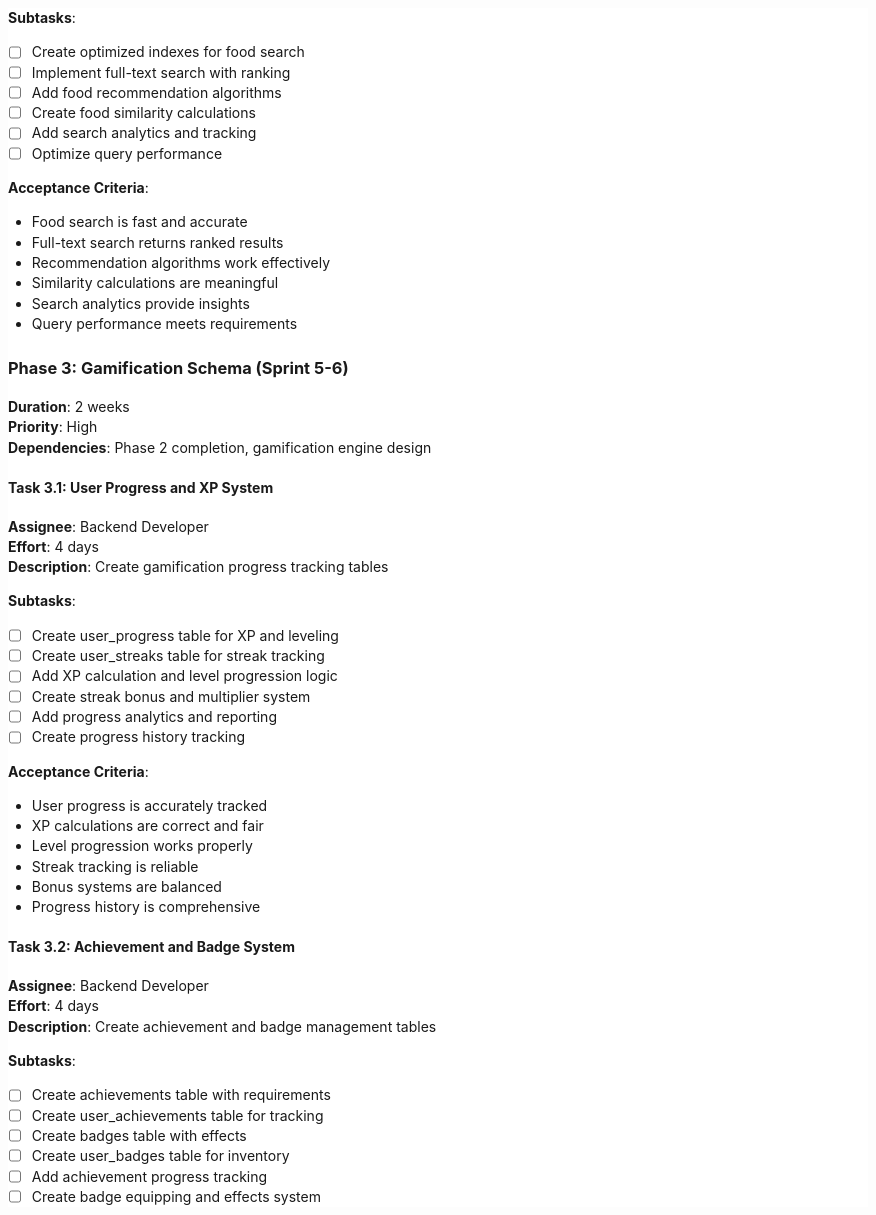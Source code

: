 **Subtasks**:
- [ ] Create optimized indexes for food search
- [ ] Implement full-text search with ranking
- [ ] Add food recommendation algorithms
- [ ] Create food similarity calculations
- [ ] Add search analytics and tracking
- [ ] Optimize query performance

**Acceptance Criteria**:
- Food search is fast and accurate
- Full-text search returns ranked results
- Recommendation algorithms work effectively
- Similarity calculations are meaningful
- Search analytics provide insights
- Query performance meets requirements

### Phase 3: Gamification Schema (Sprint 5-6)
**Duration**: 2 weeks  
**Priority**: High  
**Dependencies**: Phase 2 completion, gamification engine design

#### Task 3.1: User Progress and XP System
**Assignee**: Backend Developer  
**Effort**: 4 days  
**Description**: Create gamification progress tracking tables

**Subtasks**:
- [ ] Create user_progress table for XP and leveling
- [ ] Create user_streaks table for streak tracking
- [ ] Add XP calculation and level progression logic
- [ ] Create streak bonus and multiplier system
- [ ] Add progress analytics and reporting
- [ ] Create progress history tracking

**Acceptance Criteria**:
- User progress is accurately tracked
- XP calculations are correct and fair
- Level progression works properly
- Streak tracking is reliable
- Bonus systems are balanced
- Progress history is comprehensive

#### Task 3.2: Achievement and Badge System
**Assignee**: Backend Developer  
**Effort**: 4 days  
**Description**: Create achievement and badge management tables

**Subtasks**:
- [ ] Create achievements table with requirements
- [ ] Create user_achievements table for tracking
- [ ] Create badges table with effects
- [ ] Create user_badges table for inventory
- [ ] Add achievement progress tracking
- [ ] Create badge equipping and effects system
